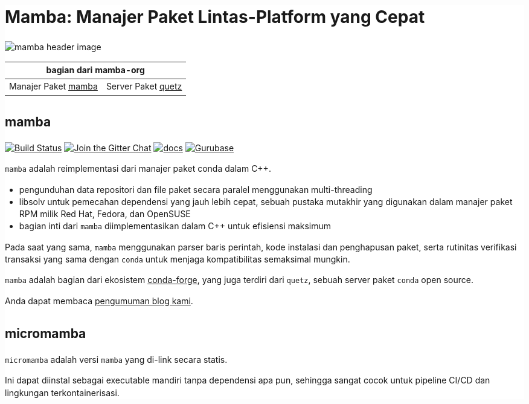 # Mamba: Manajer Paket Lintas-Platform yang Cepat

![mamba header image](https://raw.githubusercontent.com/mamba-org/mamba/main/docs/assets/mamba_header.png)



<table>
<thead align="center" cellspacing="10">
  <tr>
    <th colspan="3" align="center" border="">bagian dari mamba-org</th>
  </tr>
</thead>
<tbody>
  <tr background="#FFF">
    <td align="center">Manajer Paket <a href="https://github.com/mamba-org/mamba">mamba</a></td>
    <td align="center">Server Paket <a href="https://github.com/mamba-org/quetz">quetz</a></td>
  </tr>
</tbody>
</table>

## mamba

[![Build Status](https://github.com/mamba-org/mamba/actions/workflows/tests.yml/badge.svg)](https://github.com/mamba-org/mamba/actions/workflows/tests.yml?query=branch%3Amain)
[![Join the Gitter Chat](https://badges.gitter.im/Join%20Chat.svg)](https://gitter.im/mamba-org/Lobby?utm_source=badge&utm_medium=badge&utm_campaign=pr-badge&utm_content=badge)
[![docs](https://readthedocs.org/projects/mamba/badge/?version=latest&style=flat)](https://mamba.readthedocs.io/en/latest)
[![Gurubase](https://img.shields.io/badge/Gurubase-Ask%20mamba%20Guru-006BFF)](https://gurubase.io/g/mamba)

`mamba` adalah reimplementasi dari manajer paket conda dalam C++.

- pengunduhan data repositori dan file paket secara paralel menggunakan multi-threading
- libsolv untuk pemecahan dependensi yang jauh lebih cepat, sebuah pustaka mutakhir yang digunakan dalam manajer paket RPM milik Red Hat, Fedora, dan OpenSUSE
- bagian inti dari `mamba` diimplementasikan dalam C++ untuk efisiensi maksimum

Pada saat yang sama, `mamba` menggunakan parser baris perintah, kode instalasi dan penghapusan paket, serta rutinitas verifikasi transaksi yang sama dengan `conda` untuk menjaga kompatibilitas semaksimal mungkin.

`mamba` adalah bagian dari ekosistem [conda-forge](https://conda-forge.org/), yang juga terdiri dari `quetz`, sebuah server paket `conda` open source.

Anda dapat membaca [pengumuman blog kami](https://medium.com/@QuantStack/open-software-packaging-for-science-61cecee7fc23).

## micromamba

`micromamba` adalah versi `mamba` yang di-link secara statis.

Ini dapat diinstal sebagai executable mandiri tanpa dependensi apa pun, sehingga sangat cocok untuk pipeline CI/CD dan lingkungan terkontainerisasi.
